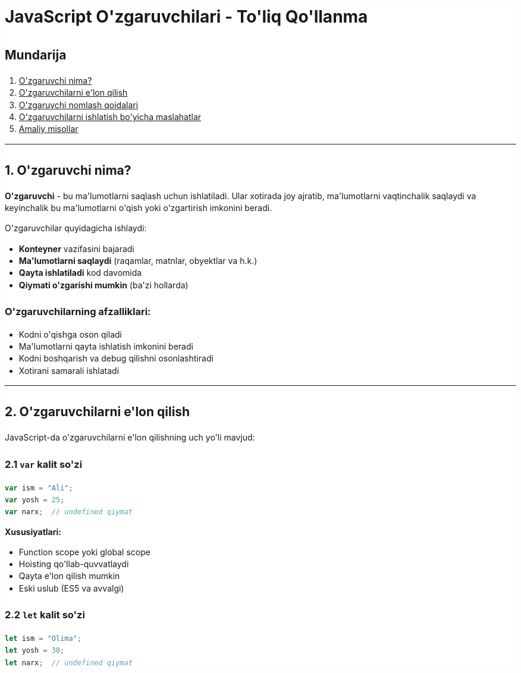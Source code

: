 # JavaScript O'zgaruvchilari - To'liq Qo'llanma

## Mundarija
1. [O'zgaruvchi nima?](#1-ozgaruvchi-nima)
2. [O'zgaruvchilarni e'lon qilish](#2-ozgaruvchilarni-elon-qilish)
3. [O'zgaruvchi nomlash qoidalari](#3-ozgaruvchi-nomlash-qoidalari)
4. [O'zgaruvchilarni ishlatish bo'yicha maslahatlar](#4-ozgaruvchilarni-ishlatish-boyicha-maslahatlar)
5. [Amaliy misollar](#5-amaliy-misollar)

---

## 1. O'zgaruvchi nima?

**O'zgaruvchi** - bu ma'lumotlarni saqlash uchun ishlatiladi. Ular xotirada joy ajratib, ma'lumotlarni vaqtinchalik saqlaydi va keyinchalik bu ma'lumotlarni o'qish yoki o'zgartirish imkonini beradi.

O'zgaruvchilar quyidagicha ishlaydi:
- **Konteyner** vazifasini bajaradi
- **Ma'lumotlarni saqlaydi** (raqamlar, matnlar, obyektlar va h.k.)
- **Qayta ishlatiladi** kod davomida
- **Qiymati o'zgarishi mumkin** (ba'zi hollarda)

### O'zgaruvchilarning afzalliklari:
- Kodni o'qishga oson qiladi
- Ma'lumotlarni qayta ishlatish imkonini beradi
- Kodni boshqarish va debug qilishni osonlashtiradi
- Xotirani samarali ishlatadi

---

## 2. O'zgaruvchilarni e'lon qilish

JavaScript-da o'zgaruvchilarni e'lon qilishning uch yo'li mavjud:

### 2.1 `var` kalit so'zi
```javascript
var ism = "Ali";
var yosh = 25;
var narx;  // undefined qiymat
```

**Xususiyatlari:**
- Function scope yoki global scope
- Hoisting qo'llab-quvvatlaydi
- Qayta e'lon qilish mumkin
- Eski uslub (ES5 va avvalgi)

### 2.2 `let` kalit so'zi
```javascript
let ism = "Olima";
let yosh = 30;
let narx;  // undefined qiymat
```
